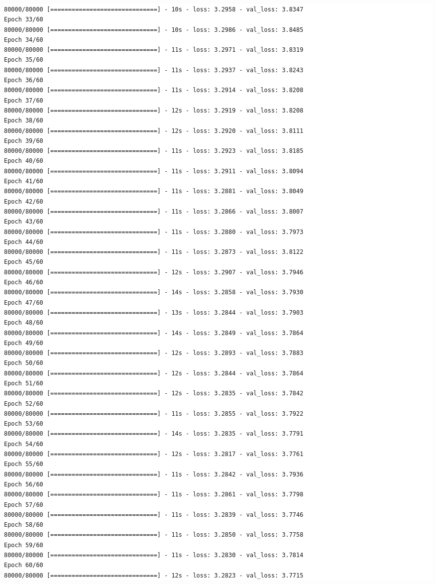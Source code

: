     80000/80000 [==============================] - 10s - loss: 3.2958 - val_loss: 3.8347
    Epoch 33/60
    80000/80000 [==============================] - 10s - loss: 3.2986 - val_loss: 3.8485
    Epoch 34/60
    80000/80000 [==============================] - 11s - loss: 3.2971 - val_loss: 3.8319
    Epoch 35/60
    80000/80000 [==============================] - 11s - loss: 3.2937 - val_loss: 3.8243
    Epoch 36/60
    80000/80000 [==============================] - 11s - loss: 3.2914 - val_loss: 3.8208
    Epoch 37/60
    80000/80000 [==============================] - 12s - loss: 3.2919 - val_loss: 3.8208
    Epoch 38/60
    80000/80000 [==============================] - 12s - loss: 3.2920 - val_loss: 3.8111
    Epoch 39/60
    80000/80000 [==============================] - 11s - loss: 3.2923 - val_loss: 3.8185
    Epoch 40/60
    80000/80000 [==============================] - 11s - loss: 3.2911 - val_loss: 3.8094
    Epoch 41/60
    80000/80000 [==============================] - 11s - loss: 3.2881 - val_loss: 3.8049
    Epoch 42/60
    80000/80000 [==============================] - 11s - loss: 3.2866 - val_loss: 3.8007
    Epoch 43/60
    80000/80000 [==============================] - 11s - loss: 3.2880 - val_loss: 3.7973
    Epoch 44/60
    80000/80000 [==============================] - 11s - loss: 3.2873 - val_loss: 3.8122
    Epoch 45/60
    80000/80000 [==============================] - 12s - loss: 3.2907 - val_loss: 3.7946
    Epoch 46/60
    80000/80000 [==============================] - 14s - loss: 3.2858 - val_loss: 3.7930
    Epoch 47/60
    80000/80000 [==============================] - 13s - loss: 3.2844 - val_loss: 3.7903
    Epoch 48/60
    80000/80000 [==============================] - 14s - loss: 3.2849 - val_loss: 3.7864
    Epoch 49/60
    80000/80000 [==============================] - 12s - loss: 3.2893 - val_loss: 3.7883
    Epoch 50/60
    80000/80000 [==============================] - 12s - loss: 3.2844 - val_loss: 3.7864
    Epoch 51/60
    80000/80000 [==============================] - 12s - loss: 3.2835 - val_loss: 3.7842
    Epoch 52/60
    80000/80000 [==============================] - 11s - loss: 3.2855 - val_loss: 3.7922
    Epoch 53/60
    80000/80000 [==============================] - 14s - loss: 3.2835 - val_loss: 3.7791
    Epoch 54/60
    80000/80000 [==============================] - 12s - loss: 3.2817 - val_loss: 3.7761
    Epoch 55/60
    80000/80000 [==============================] - 11s - loss: 3.2842 - val_loss: 3.7936
    Epoch 56/60
    80000/80000 [==============================] - 11s - loss: 3.2861 - val_loss: 3.7798
    Epoch 57/60
    80000/80000 [==============================] - 11s - loss: 3.2839 - val_loss: 3.7746
    Epoch 58/60
    80000/80000 [==============================] - 11s - loss: 3.2850 - val_loss: 3.7758
    Epoch 59/60
    80000/80000 [==============================] - 11s - loss: 3.2830 - val_loss: 3.7814
    Epoch 60/60
    80000/80000 [==============================] - 12s - loss: 3.2823 - val_loss: 3.7715
